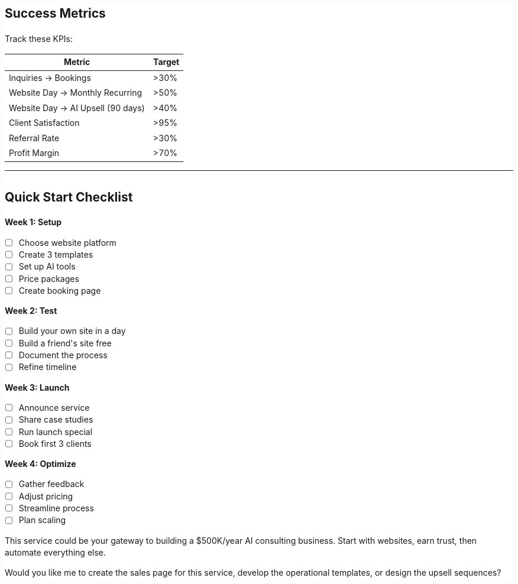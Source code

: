 
## **Success Metrics**

Track these KPIs:

| Metric | Target |
|--------|--------|
| Inquiries → Bookings | >30% |
| Website Day → Monthly Recurring | >50% |
| Website Day → AI Upsell (90 days) | >40% |
| Client Satisfaction | >95% |
| Referral Rate | >30% |
| Profit Margin | >70% |

---

## **Quick Start Checklist**

**Week 1: Setup**
- [ ] Choose website platform
- [ ] Create 3 templates
- [ ] Set up AI tools
- [ ] Price packages
- [ ] Create booking page

**Week 2: Test**
- [ ] Build your own site in a day
- [ ] Build a friend's site free
- [ ] Document the process
- [ ] Refine timeline

**Week 3: Launch**
- [ ] Announce service
- [ ] Share case studies
- [ ] Run launch special
- [ ] Book first 3 clients

**Week 4: Optimize**
- [ ] Gather feedback
- [ ] Adjust pricing
- [ ] Streamline process
- [ ] Plan scaling

This service could be your gateway to building a $500K/year AI consulting business. Start with websites, earn trust, then automate everything else.

Would you like me to create the sales page for this service, develop the operational templates, or design the upsell sequences?